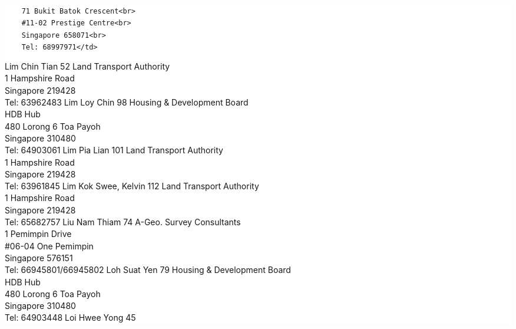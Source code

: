         71 Bukit Batok Crescent<br>
        #11-02 Prestige Centre<br>
        Singapore 658071<br>
        Tel: 68997971</td>
  </tr>
  <tr>
    <td><a name="L"></a>Lim Chin Tian</td>
    <td>52</td>
    <td>
        Land Transport Authority<br>
        1 Hampshire Road<br>
        Singapore 219428<br>
        Tel: 63962483</td>
  </tr>
  <tr>
    <td><a name="L"></a>Lim Loy Chin</td>
    <td>98</td>
    <td>
        Housing & Development Board<br>
        HDB Hub<br>
        480 Lorong 6 Toa Payoh<br>
        Singapore 310480<br>
        Tel: 64903061</td>
  </tr>
  <tr>
    <td><a name="L"></a>Lim Pia Lian</td>
    <td>101</td>
    <td>
        Land Transport Authority<br>
        1 Hampshire Road<br>
        Singapore 219428<br>
        Tel: 63961845</td>
  </tr>
  <tr>
    <td><a name="L"></a>Lim Kok Swee, Kelvin</td>
    <td>112</td>
    <td>
        Land Transport Authority<br>
        1 Hampshire Road<br>
        Singapore 219428<br>
        Tel: 65682757</td>
   </tr>
   <tr>
    <td><a name="L"></a>Liu Nam Thiam</td>
    <td>74</td>
    <td>
        A-Geo. Survey Consultants<br>
        1 Pemimpin Drive<br>
        #06-04 One Pemimpin<br>
        Singapore 576151<br>
        Tel: 66945801/66945802</td>
  </tr>
  <tr>
    <td><a name="L"></a>Loh Suat Yen</td>
    <td>79</td>
    <td>Housing & Development Board<br>
        HDB Hub<br>
        480 Lorong 6 Toa Payoh<br>
        Singapore 310480<br>
        Tel: 64903448</td>
  </tr>
  <tr>
    <td><a name="L"></a>Loi Hwee Yong</td>
    <td>45</td>